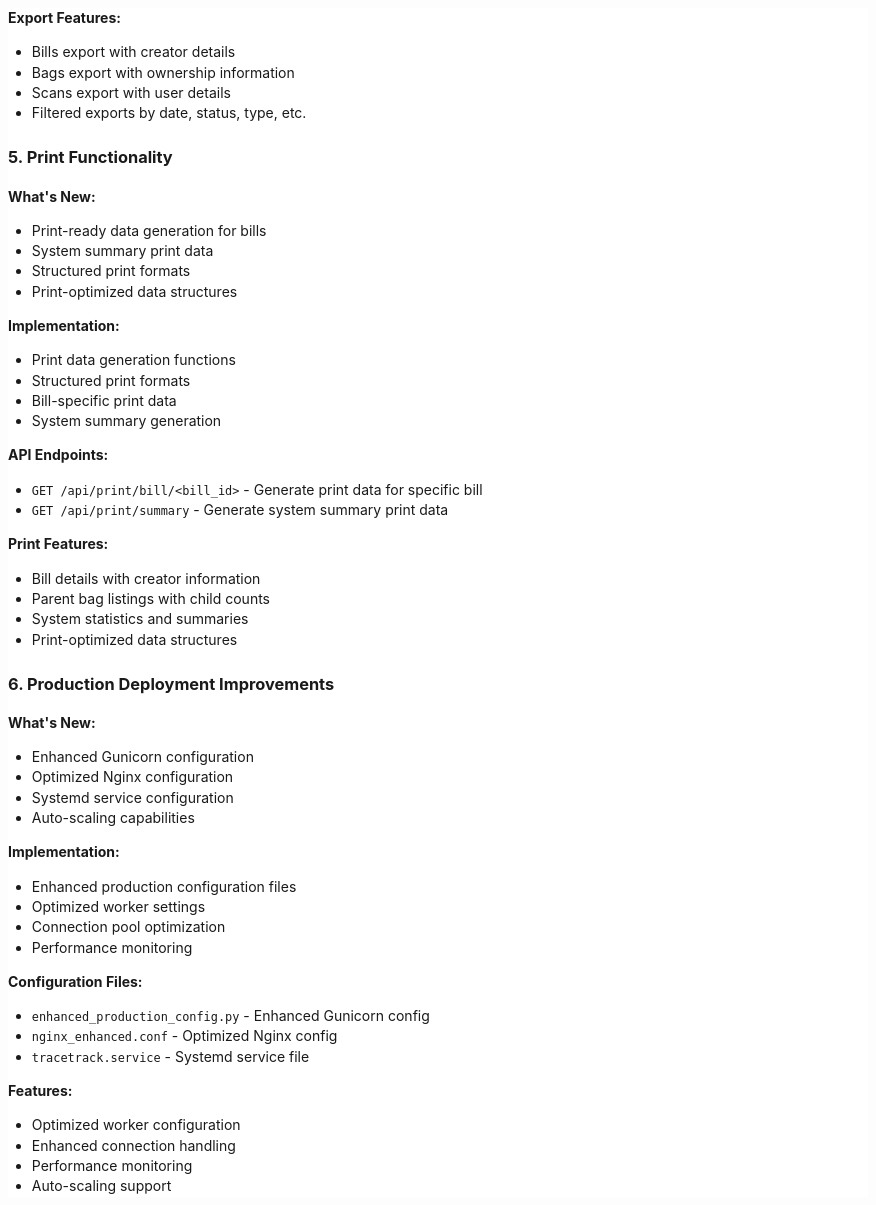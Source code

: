 **Export Features:**
- Bills export with creator details
- Bags export with ownership information
- Scans export with user details
- Filtered exports by date, status, type, etc.

### 5. Print Functionality

**What's New:**
- Print-ready data generation for bills
- System summary print data
- Structured print formats
- Print-optimized data structures

**Implementation:**
- Print data generation functions
- Structured print formats
- Bill-specific print data
- System summary generation

**API Endpoints:**
- `GET /api/print/bill/<bill_id>` - Generate print data for specific bill
- `GET /api/print/summary` - Generate system summary print data

**Print Features:**
- Bill details with creator information
- Parent bag listings with child counts
- System statistics and summaries
- Print-optimized data structures

### 6. Production Deployment Improvements

**What's New:**
- Enhanced Gunicorn configuration
- Optimized Nginx configuration
- Systemd service configuration
- Auto-scaling capabilities

**Implementation:**
- Enhanced production configuration files
- Optimized worker settings
- Connection pool optimization
- Performance monitoring

**Configuration Files:**
- `enhanced_production_config.py` - Enhanced Gunicorn config
- `nginx_enhanced.conf` - Optimized Nginx config
- `tracetrack.service` - Systemd service file

**Features:**
- Optimized worker configuration
- Enhanced connection handling
- Performance monitoring
- Auto-scaling support
